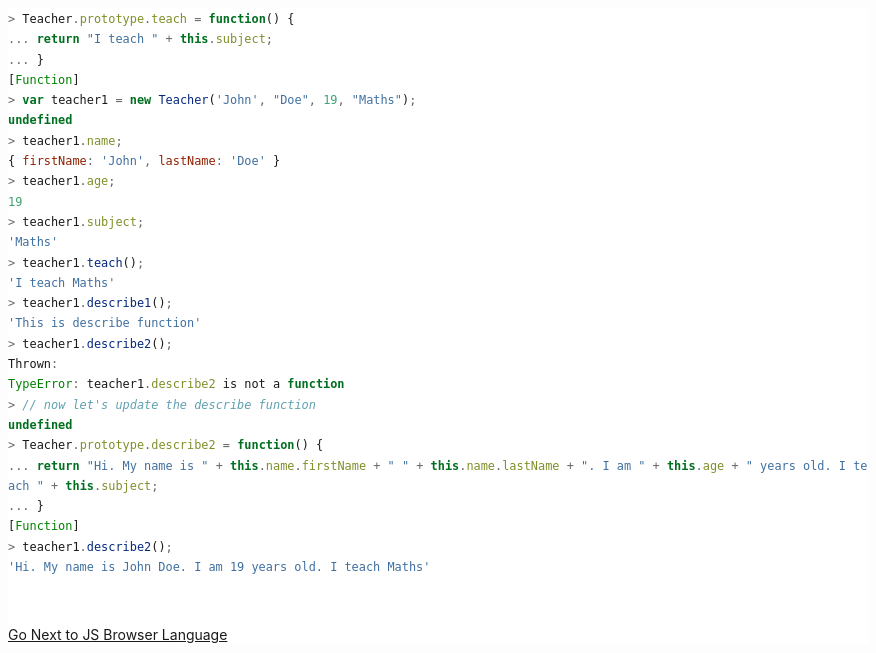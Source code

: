 ```js
> Teacher.prototype.teach = function() {
... return "I teach " + this.subject;
... }
[Function]
> var teacher1 = new Teacher('John', "Doe", 19, "Maths");
undefined
> teacher1.name;
{ firstName: 'John', lastName: 'Doe' }
> teacher1.age;
19
> teacher1.subject;
'Maths'
> teacher1.teach();
'I teach Maths'
> teacher1.describe1();
'This is describe function'
> teacher1.describe2();
Thrown:
TypeError: teacher1.describe2 is not a function
> // now let's update the describe function
undefined
> Teacher.prototype.describe2 = function() {
... return "Hi. My name is " + this.name.firstName + " " + this.name.lastName + ". I am " + this.age + " years old. I teach " + this.subject;
... }
[Function]
> teacher1.describe2();
'Hi. My name is John Doe. I am 19 years old. I teach Maths'
```

<br>

[Go Next to JS Browser Language](/js/browser)